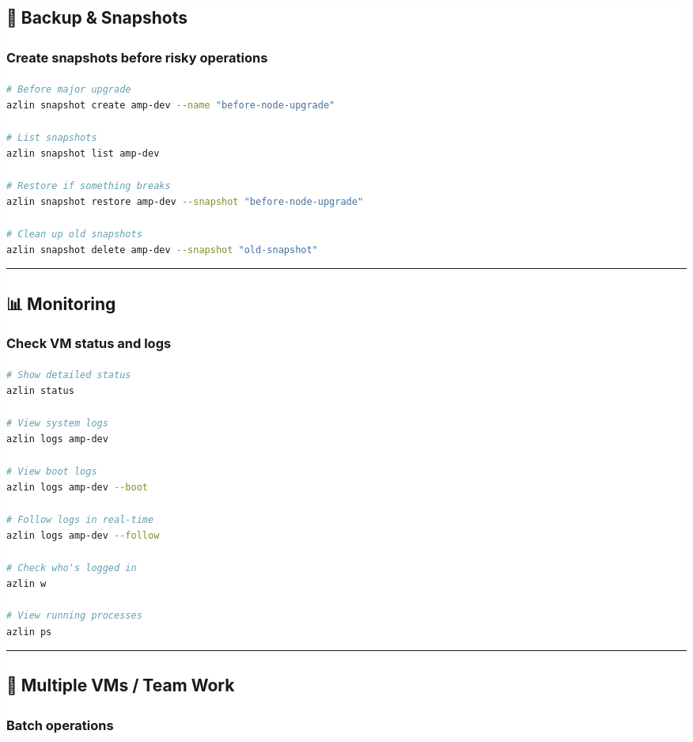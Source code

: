 
## 💾 Backup & Snapshots

### Create snapshots before risky operations

```bash
# Before major upgrade
azlin snapshot create amp-dev --name "before-node-upgrade"

# List snapshots
azlin snapshot list amp-dev

# Restore if something breaks
azlin snapshot restore amp-dev --snapshot "before-node-upgrade"

# Clean up old snapshots
azlin snapshot delete amp-dev --snapshot "old-snapshot"
```

---

## 📊 Monitoring

### Check VM status and logs

```bash
# Show detailed status
azlin status

# View system logs
azlin logs amp-dev

# View boot logs
azlin logs amp-dev --boot

# Follow logs in real-time
azlin logs amp-dev --follow

# Check who's logged in
azlin w

# View running processes
azlin ps
```

---

## 🔄 Multiple VMs / Team Work

### Batch operations
